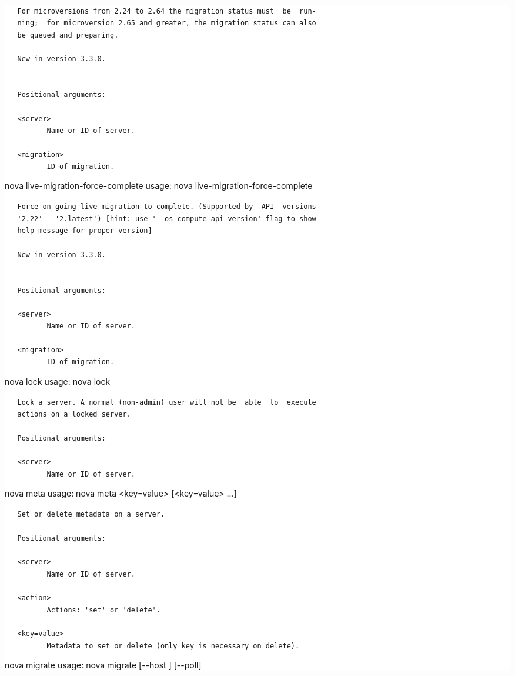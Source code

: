        For microversions from 2.24 to 2.64 the migration status must  be  run‐
       ning;  for microversion 2.65 and greater, the migration status can also
       be queued and preparing.

       New in version 3.3.0.


       Positional arguments:

       <server>
              Name or ID of server.

       <migration>
              ID of migration.

   nova live-migration-force-complete
          usage: nova live-migration-force-complete <server> <migration>

       Force on-going live migration to complete. (Supported by  API  versions
       '2.22' - '2.latest') [hint: use '--os-compute-api-version' flag to show
       help message for proper version]

       New in version 3.3.0.


       Positional arguments:

       <server>
              Name or ID of server.

       <migration>
              ID of migration.

   nova lock
          usage: nova lock <server>

       Lock a server. A normal (non-admin) user will not be  able  to  execute
       actions on a locked server.

       Positional arguments:

       <server>
              Name or ID of server.

   nova meta
          usage: nova meta <server> <action> <key=value> [<key=value> ...]

       Set or delete metadata on a server.

       Positional arguments:

       <server>
              Name or ID of server.

       <action>
              Actions: 'set' or 'delete'.

       <key=value>
              Metadata to set or delete (only key is necessary on delete).

   nova migrate
          usage: nova migrate [--host <host>] [--poll] <server>
